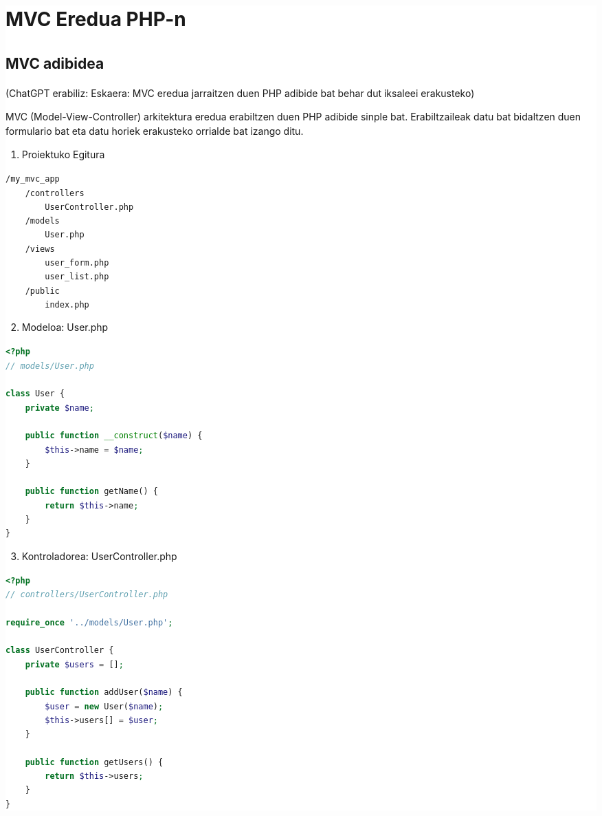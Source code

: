 # MVC Eredua PHP-n

## MVC adibidea

(ChatGPT erabiliz: Eskaera: MVC eredua jarraitzen duen PHP adibide bat behar dut iksaleei erakusteko)

MVC (Model-View-Controller) arkitektura eredua erabiltzen duen PHP adibide sinple bat. Erabiltzaileak datu bat bidaltzen duen formulario bat eta datu horiek erakusteko orrialde bat izango ditu.

1. Proiektuko Egitura
```bash
/my_mvc_app
    /controllers
        UserController.php
    /models
        User.php
    /views
        user_form.php
        user_list.php
    /public
        index.php
```
2. Modeloa: User.php

```php
<?php
// models/User.php

class User {
    private $name;

    public function __construct($name) {
        $this->name = $name;
    }

    public function getName() {
        return $this->name;
    }
}
```
3. Kontroladorea: UserController.php

```php
<?php
// controllers/UserController.php

require_once '../models/User.php';

class UserController {
    private $users = [];

    public function addUser($name) {
        $user = new User($name);
        $this->users[] = $user;
    }

    public function getUsers() {
        return $this->users;
    }
}
```
   